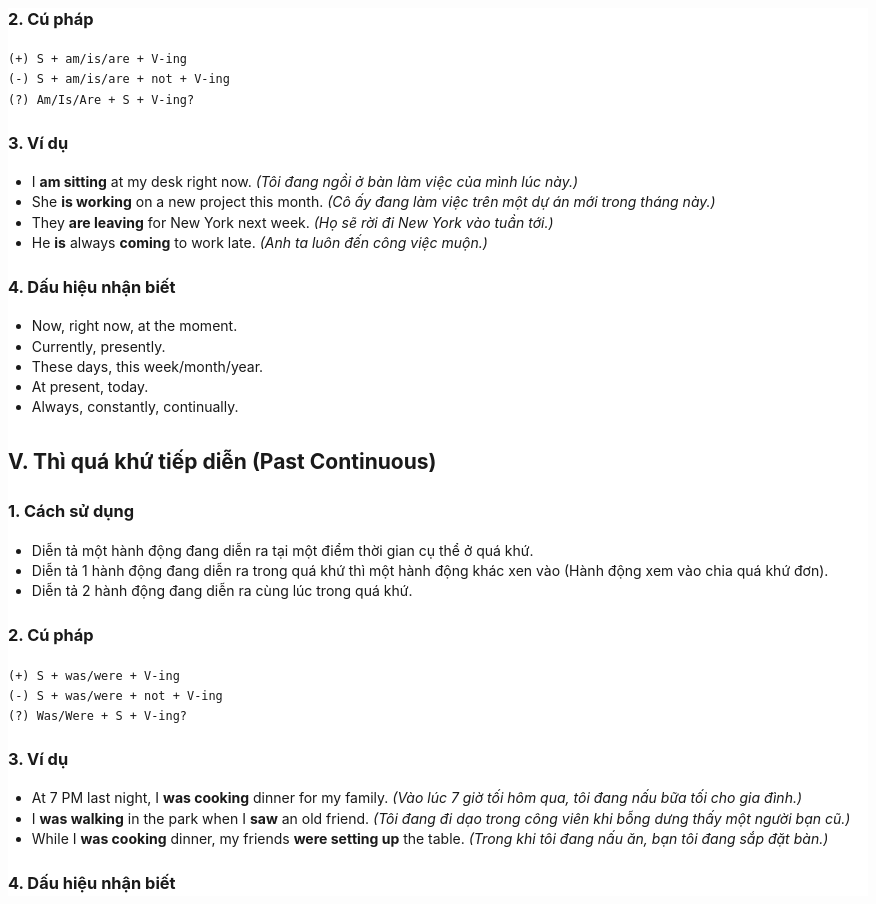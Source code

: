 ### 2. Cú pháp

```
(+) S + am/is/are + V-ing
(-) S + am/is/are + not + V-ing
(?) Am/Is/Are + S + V-ing?
```

### 3. Ví dụ

- I **am sitting** at my desk right now. *(Tôi đang ngồi ở bàn làm việc của mình lúc này.)*
- She **is working** on a new project this month. *(Cô ấy đang làm việc trên một dự án mới trong tháng này.)*
- They **are leaving** for New York next week. *(Họ sẽ rời đi New York vào tuần tới.)*
- He **is** always **coming** to work late. *(Anh ta luôn đến công việc muộn.)*

### 4. Dấu hiệu nhận biết

- Now, right now, at the moment.
- Currently, presently.
- These days, this week/month/year.
- At present, today.
- Always, constantly, continually.

## V. Thì quá khứ tiếp diễn (Past Continuous)

### 1. Cách sử dụng

- Diễn tả một hành động đang diễn ra tại một điểm thời gian cụ thể ở quá khứ.
- Diễn tả 1 hành động đang diễn ra trong quá khứ thì một hành động khác xen vào (Hành động xem vào chia quá khứ đơn).
- Diễn tả 2 hành động đang diễn ra cùng lúc trong quá khứ.

### 2. Cú pháp

```
(+) S + was/were + V-ing
(-) S + was/were + not + V-ing
(?) Was/Were + S + V-ing?
```

### 3. Ví dụ

- At 7 PM last night, I **was cooking** dinner for my family. *(Vào lúc 7 giờ tối hôm qua, tôi đang nấu bữa tối cho gia đình.)*
- I **was walking** in the park when I **saw** an old friend. *(Tôi đang đi dạo trong công viên khi bỗng dưng thấy một người bạn cũ.)*
- While I **was cooking** dinner, my friends **were setting up** the table. *(Trong khi tôi đang nấu ăn, bạn tôi đang sắp đặt bàn.)*

### 4. Dấu hiệu nhận biết
